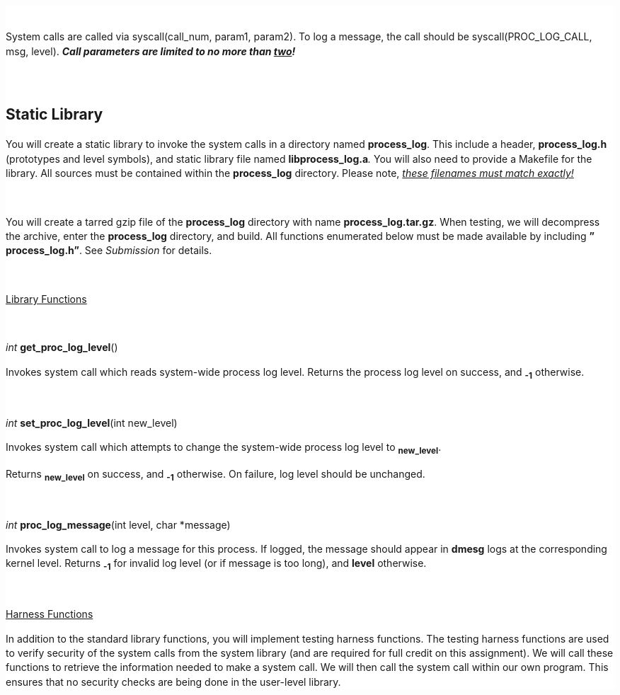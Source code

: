 &nbsp;

System calls are called via syscall(call_num, param1, param2). To log a message, the call should be syscall(PROC_LOG_CALL, msg, level).<em> <strong>Call parameters are limited to no more than <u>two</u>!</strong></em>

&nbsp;

<h2>Static Library</h2>
You will create a static library to invoke the system calls in a directory named <strong>process_log</strong>. This include a header, <strong>process_log.h</strong> (prototypes and level symbols), and static library file named <strong>libprocess_log.a</strong><em>.</em> You will also need to provide a Makefile for the library. All sources must be contained within the <strong>process_log</strong> directory. Please note, <em><u>these filenames must match exactly!</u></em>

&nbsp;

You will create a tarred gzip file of the <strong>process_log</strong> directory with name <strong>process_log.tar.gz</strong>. When testing, we will decompress the archive, enter the <strong>process_log</strong> directory, and build. All functions enumerated below must be made available by including <strong>” process_log.h”</strong>. See <em>Submission</em> for details.

&nbsp;

<u>Library Functions</u>

<em>&nbsp;</em>

<em>int</em> <strong>get_proc_log_level</strong>()

Invokes system call which reads system-wide process log level. Returns the process log level on success, and <strong><sub>-1</sub></strong> otherwise.

&nbsp;

<em>int</em> <strong>set_proc_log_level</strong>(int new_level)

Invokes system call which attempts to change the system-wide process log level to <strong><sub>new_level</sub></strong>.

Returns <strong><sub>new_level</sub></strong> on success, and <strong><sub>-1</sub></strong> otherwise. On failure, log level should be unchanged.

&nbsp;

<em>int</em> <strong>proc_log_message</strong>(int level, char *message)

Invokes system call to log a message for this process. If logged, the message should appear in <strong>dmesg</strong> logs at the corresponding kernel level. Returns <strong><sub>-1</sub></strong> for invalid log level (or if message is too long), and <strong>level</strong> otherwise.

&nbsp;

<u>Harness Functions</u>

In addition to the standard library functions, you will implement testing harness functions. The testing harness functions are used to verify security of the system calls from the system library (and are required for full credit on this assignment). We will call these functions to retrieve the information needed to make a system call. We will then call the system call within our own program. This ensures that no security checks are being done in the user-level library.
